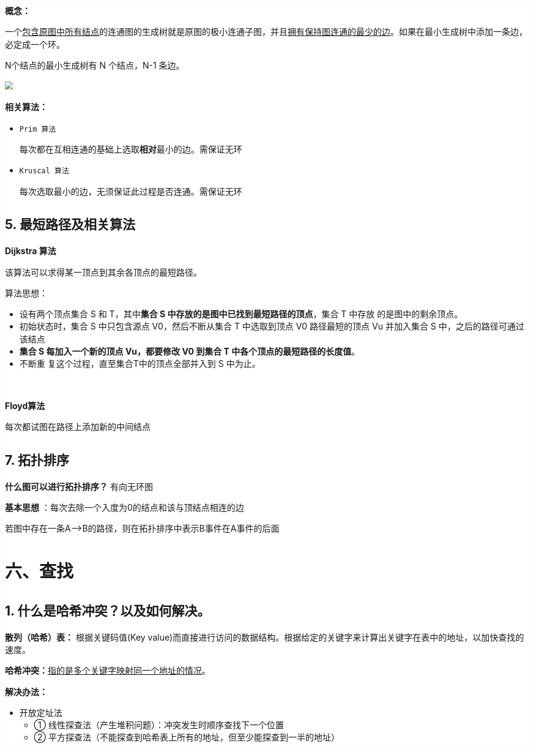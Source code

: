 **概念：**

一个<u>包含原图中所有结点</u>的连通图的生成树就是原图的极小连通子图，并且<u>拥有保持图连通的最少的边</u>。如果在最小生成树中添加一条边，必定成一个环。

N个结点的最小生成树有 N 个结点，N-1 条边。

<img src="https://gitee.com/veal98/images/raw/master/img/20200416152901.png" style="zoom:80%;" />

**相关算法：**

- `Prim 算法`

  每次都在互相连通的基础上选取**相对**最小的边。需保证无环

- `Kruscal 算法`

  每次选取最小的边，无须保证此过程是否连通。需保证无环

## 5. 最短路径及相关算法

**Dijkstra 算法**

该算法可以求得某一顶点到其余各顶点的最短路径。

算法思想：

- 设有两个顶点集合 S 和 T，其中**集合 S 中存放的是图中已找到最短路径的顶点**，集合 T 中存放 的是图中的剩余顶点。
- 初始状态时，集合 S 中只包含源点 V0，然后不断从集合 T 中选取到顶点 V0 路径最短的顶点 Vu 并加入集合 S 中，之后的路径可通过该结点
- **集合 S 每加入一个新的顶点 Vu，都要修改 V0 到集合 T 中各个顶点的最短路径的长度值**。
- 不断重 复这个过程，直至集合T中的顶点全部并入到 S 中为止。

<br>

**Floyd算法**

每次都试图在路径上添加新的中间结点

## 7. 拓扑排序

**什么图可以进行拓扑排序？** 有向无环图

**基本思想** ：每次去除一个入度为0的结点和该与顶结点相连的边

若图中存在一条A——>B的路径，则在拓扑排序中表示B事件在A事件的后面

#  六、查找

##  1. 什么是哈希冲突？以及如何解决。 

**散列（哈希）表：** 根据关键码值(Key value)而直接进行访问的数据结构。根据给定的关键字来计算出关键字在表中的地址，以加快查找的速度。 

**哈希冲突：**<u>指的是多个关键字映射同一个地址的情况</u>。 

**解决办法：** 

- 开放定址法 
  - ① 线性探查法（产生堆积问题）：冲突发生时顺序查找下一个位置
  - ② 平方探查法（不能探查到哈希表上所有的地址，但至少能探查到一半的地址） 
  